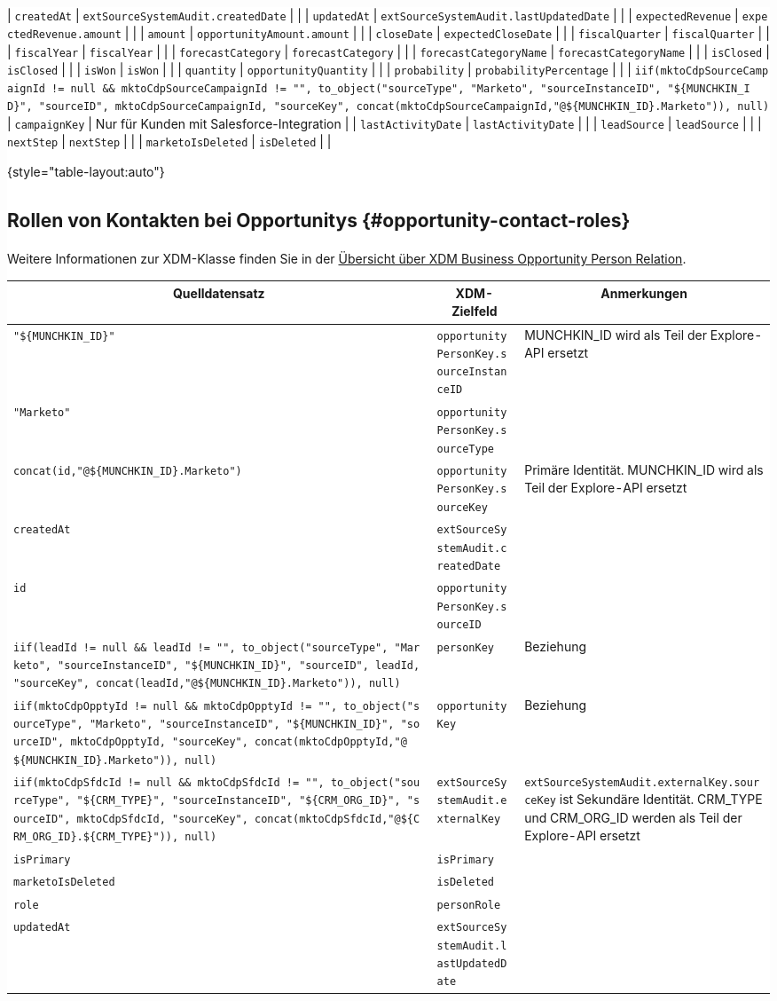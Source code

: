 | `createdAt` | `extSourceSystemAudit.createdDate` |  |
| `updatedAt` | `extSourceSystemAudit.lastUpdatedDate` |  |
| `expectedRevenue` | `expectedRevenue.amount` |  |
| `amount` | `opportunityAmount.amount` |  |
| `closeDate` | `expectedCloseDate` |  |
| `fiscalQuarter` | `fiscalQuarter` |  |
| `fiscalYear` | `fiscalYear` |  |
| `forecastCategory` | `forecastCategory` |  |
| `forecastCategoryName` | `forecastCategoryName` |  |
| `isClosed` | `isClosed` |  |
| `isWon` | `isWon` |  |
| `quantity` | `opportunityQuantity` |  |
| `probability` | `probabilityPercentage` |  |
| `iif(mktoCdpSourceCampaignId != null && mktoCdpSourceCampaignId != "", to_object("sourceType", "Marketo", "sourceInstanceID", "${MUNCHKIN_ID}", "sourceID", mktoCdpSourceCampaignId, "sourceKey", concat(mktoCdpSourceCampaignId,"@${MUNCHKIN_ID}.Marketo")), null)` | `campaignKey` | Nur für Kunden mit Salesforce-Integration |
| `lastActivityDate` | `lastActivityDate` |  |
| `leadSource` | `leadSource` |  |
| `nextStep` | `nextStep` |  |
| `marketoIsDeleted` | `isDeleted` |  |

{style="table-layout:auto"}

## Rollen von Kontakten bei Opportunitys {#opportunity-contact-roles}

Weitere Informationen zur XDM-Klasse finden Sie in der [Übersicht über XDM Business Opportunity Person Relation](../../../../xdm/classes/b2b/business-account-person-relation.md).

| Quelldatensatz | XDM-Zielfeld | Anmerkungen |
| -------------- | --------------- | ----- |
| `"${MUNCHKIN_ID}"` | `opportunityPersonKey.sourceInstanceID` | MUNCHKIN_ID wird als Teil der Explore-API ersetzt |
| `"Marketo"` | `opportunityPersonKey.sourceType` |  |
| `concat(id,"@${MUNCHKIN_ID}.Marketo")` | `opportunityPersonKey.sourceKey` | Primäre Identität. MUNCHKIN_ID wird als Teil der Explore-API ersetzt |
| `createdAt` | `extSourceSystemAudit.createdDate` |  |
| `id` | `opportunityPersonKey.sourceID` |  |
| `iif(leadId != null && leadId != "", to_object("sourceType", "Marketo", "sourceInstanceID", "${MUNCHKIN_ID}", "sourceID", leadId, "sourceKey", concat(leadId,"@${MUNCHKIN_ID}.Marketo")), null)` | `personKey` | Beziehung |
| `iif(mktoCdpOpptyId != null && mktoCdpOpptyId != "", to_object("sourceType", "Marketo", "sourceInstanceID", "${MUNCHKIN_ID}", "sourceID", mktoCdpOpptyId, "sourceKey", concat(mktoCdpOpptyId,"@${MUNCHKIN_ID}.Marketo")), null)` | `opportunityKey` | Beziehung |
| `iif(mktoCdpSfdcId != null && mktoCdpSfdcId != "", to_object("sourceType", "${CRM_TYPE}", "sourceInstanceID", "${CRM_ORG_ID}", "sourceID", mktoCdpSfdcId, "sourceKey", concat(mktoCdpSfdcId,"@${CRM_ORG_ID}.${CRM_TYPE}")), null)` | `extSourceSystemAudit.externalKey` | `extSourceSystemAudit.externalKey.sourceKey` ist Sekundäre Identität. CRM_TYPE und CRM_ORG_ID werden als Teil der Explore-API ersetzt |
| `isPrimary` | `isPrimary` |  |
| `marketoIsDeleted` | `isDeleted` |  |
| `role` | `personRole` |  |
| `updatedAt` | `extSourceSystemAudit.lastUpdatedDate` |  |
